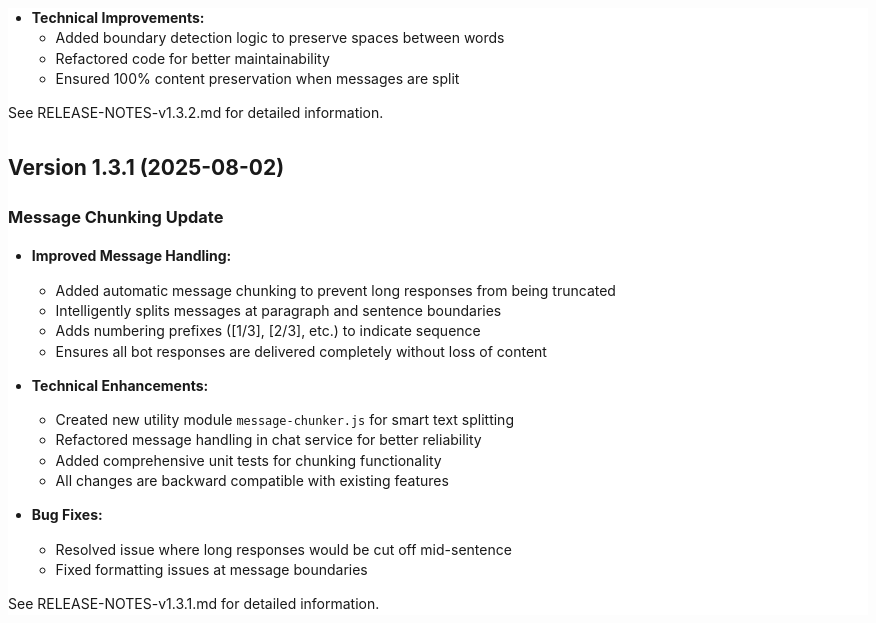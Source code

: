 - **Technical Improvements:**
  - Added boundary detection logic to preserve spaces between words
  - Refactored code for better maintainability
  - Ensured 100% content preservation when messages are split

See RELEASE-NOTES-v1.3.2.md for detailed information.

## Version 1.3.1 (2025-08-02)

### Message Chunking Update

- **Improved Message Handling:**
  - Added automatic message chunking to prevent long responses from being truncated
  - Intelligently splits messages at paragraph and sentence boundaries
  - Adds numbering prefixes ([1/3], [2/3], etc.) to indicate sequence
  - Ensures all bot responses are delivered completely without loss of content

- **Technical Enhancements:**
  - Created new utility module `message-chunker.js` for smart text splitting
  - Refactored message handling in chat service for better reliability
  - Added comprehensive unit tests for chunking functionality
  - All changes are backward compatible with existing features

- **Bug Fixes:**
  - Resolved issue where long responses would be cut off mid-sentence
  - Fixed formatting issues at message boundaries

See RELEASE-NOTES-v1.3.1.md for detailed information.
